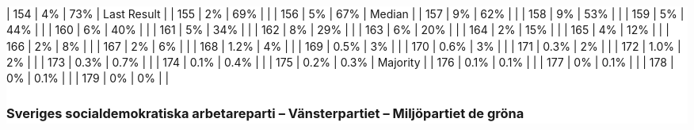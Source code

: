 | 154 | 4% | 73% | Last Result |
| 155 | 2% | 69% |  |
| 156 | 5% | 67% | Median |
| 157 | 9% | 62% |  |
| 158 | 9% | 53% |  |
| 159 | 5% | 44% |  |
| 160 | 6% | 40% |  |
| 161 | 5% | 34% |  |
| 162 | 8% | 29% |  |
| 163 | 6% | 20% |  |
| 164 | 2% | 15% |  |
| 165 | 4% | 12% |  |
| 166 | 2% | 8% |  |
| 167 | 2% | 6% |  |
| 168 | 1.2% | 4% |  |
| 169 | 0.5% | 3% |  |
| 170 | 0.6% | 3% |  |
| 171 | 0.3% | 2% |  |
| 172 | 1.0% | 2% |  |
| 173 | 0.3% | 0.7% |  |
| 174 | 0.1% | 0.4% |  |
| 175 | 0.2% | 0.3% | Majority |
| 176 | 0.1% | 0.1% |  |
| 177 | 0% | 0.1% |  |
| 178 | 0% | 0.1% |  |
| 179 | 0% | 0% |  |

### Sveriges socialdemokratiska arbetareparti – Vänsterpartiet – Miljöpartiet de gröna

